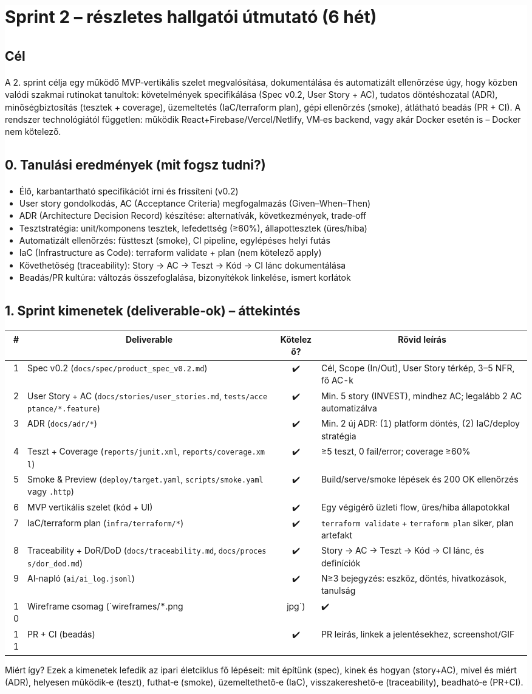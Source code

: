 # Sprint 2 – részletes hallgatói útmutató (6 hét) 

## Cél

A 2. sprint célja egy működő MVP‑vertikális szelet megvalósítása, dokumentálása és automatizált ellenőrzése úgy, hogy közben valódi szakmai rutinokat tanultok: követelmények specifikálása (Spec v0.2, User Story + AC), tudatos döntéshozatal (ADR), minőségbiztosítás (tesztek + coverage), üzemeltetés (IaC/terraform plan), gépi ellenőrzés (smoke), átlátható beadás (PR + CI). A rendszer technológiától független: működik React+Firebase/Vercel/Netlify, VM‑es backend, vagy akár Docker esetén is – Docker nem kötelező.

## 0. Tanulási eredmények (mit fogsz tudni?)

- Élő, karbantartható specifikációt írni és frissíteni (v0.2)
- User story gondolkodás, AC (Acceptance Criteria) megfogalmazás (Given–When–Then)
- ADR (Architecture Decision Record) készítése: alternatívák, következmények, trade‑off
- Tesztstratégia: unit/komponens tesztek, lefedettség (≥60%), állapottesztek (üres/hiba)
- Automatizált ellenőrzés: füstteszt (smoke), CI pipeline, egylépéses helyi futás
- IaC (Infrastructure as Code): terraform validate + plan (nem kötelező apply)
- Követhetőség (traceability): Story → AC → Teszt → Kód → CI lánc dokumentálása
- Beadás/PR kultúra: változás összefoglalása, bizonyítékok linkelése, ismert korlátok

## 1. Sprint kimenetek (deliverable‑ok) – áttekintés

| # | Deliverable | Kötelező? | Rövid leírás |
|---:|---|:--:|---|
| 1 | Spec v0.2 (`docs/spec/product_spec_v0.2.md`) | ✔️ | Cél, Scope (In/Out), User Story térkép, 3–5 NFR, fő AC-k |
| 2 | User Story + AC (`docs/stories/user_stories.md`, `tests/acceptance/*.feature`) | ✔️ | Min. 5 story (INVEST), mindhez AC; legalább 2 AC automatizálva |
| 3 | ADR (`docs/adr/*`) | ✔️ | Min. 2 új ADR: (1) platform döntés, (2) IaC/deploy stratégia |
| 4 | Teszt + Coverage (`reports/junit.xml`, `reports/coverage.xml`) | ✔️ | ≥5 teszt, 0 fail/error; coverage ≥60% |
| 5 | Smoke & Preview (`deploy/target.yaml`, `scripts/smoke.yaml` vagy `.http`) | ✔️ | Build/serve/smoke lépések és 200 OK ellenőrzés |
| 6 | MVP vertikális szelet (kód + UI) | ✔️ | Egy végigérő üzleti flow, üres/hiba állapotokkal |
| 7 | IaC/terraform plan (`infra/terraform/*`) | ✔️ | `terraform validate` + `terraform plan` siker, plan artefakt |
| 8 | Traceability + DoR/DoD (`docs/traceability.md`, `docs/process/dor_dod.md`) | ✔️ | Story → AC → Teszt → Kód → CI lánc, és definíciók |
| 9 | AI‑napló (`ai/ai_log.jsonl`) | ✔️ | N≥3 bejegyzés: eszköz, döntés, hivatkozások, tanulság |
| 10 | Wireframe csomag (`wireframes/*.png|jpg`) | ✔️ | Min. 3 kép; normál/üres/hiba állapotok |
| 11 | PR + CI (beadás) | ✔️ | PR leírás, linkek a jelentésekhez, screenshot/GIF |

Miért így? Ezek a kimenetek lefedik az ipari életciklus fő lépéseit: mit építünk (spec), kinek és hogyan (story+AC), mivel és miért (ADR), helyesen működik‑e (teszt), futhat‑e (smoke), üzemeltethető‑e (IaC), visszakereshető‑e (traceability), beadható‑e (PR+CI).
